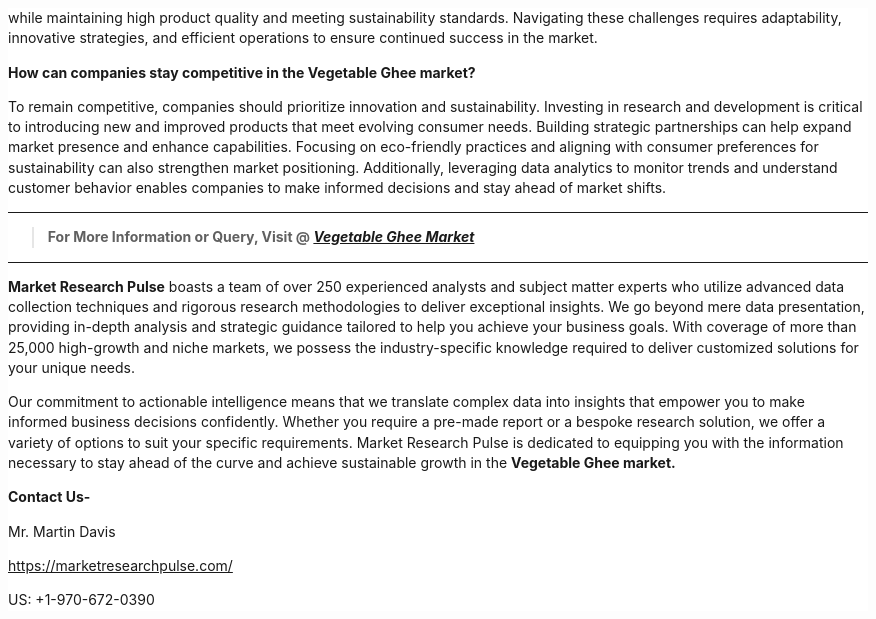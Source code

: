 while maintaining high product quality and meeting sustainability standards. Navigating these challenges requires adaptability, innovative strategies, and efficient operations to ensure continued success in the market.</p><p><strong>How can companies stay competitive in the Vegetable Ghee market?</strong></p><p>To remain competitive, companies should prioritize innovation and sustainability. Investing in research and development is critical to introducing new and improved products that meet evolving consumer needs. Building strategic partnerships can help expand market presence and enhance capabilities. Focusing on eco-friendly practices and aligning with consumer preferences for sustainability can also strengthen market positioning. Additionally, leveraging data analytics to monitor trends and understand customer behavior enables companies to make informed decisions and stay ahead of market shifts.</p><hr /><blockquote><p><strong>For More Information or Query, Visit @&nbsp;<em><a href="https://marketresearchpulse.com/report/57106/vegetable-ghee-market?utm_source=Linkedin&utm_medium=091">Vegetable Ghee Market</a></em></strong></p></blockquote><hr /><p><strong>Market Research Pulse</strong> boasts a team of over 250 experienced analysts and subject matter experts who utilize advanced data collection techniques and rigorous research methodologies to deliver exceptional insights. We go beyond mere data presentation, providing in-depth analysis and strategic guidance tailored to help you achieve your business goals. With coverage of more than 25,000 high-growth and niche markets, we possess the industry-specific knowledge required to deliver customized solutions for your unique needs.</p><p>Our commitment to actionable intelligence means that we translate complex data into insights that empower you to make informed business decisions confidently. Whether you require a pre-made report or a bespoke research solution, we offer a variety of options to suit your specific requirements. Market Research Pulse is dedicated to equipping you with the information necessary to stay ahead of the curve and achieve sustainable growth in the <strong>Vegetable Ghee market.</strong></p><p><strong>Contact Us-</strong></p><p>Mr. Martin Davis</p><p>https://marketresearchpulse.com/</p><p>US: +1-970-672-0390</p>
